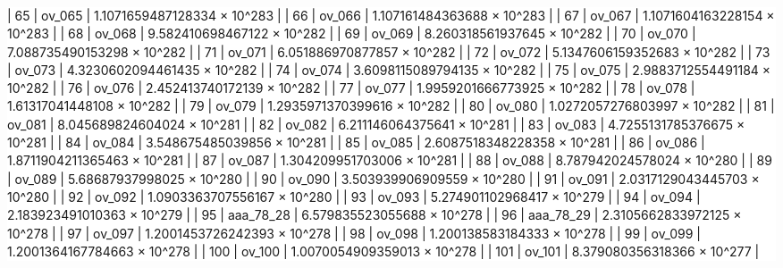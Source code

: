 | 65 | ov_065 | 1.1071659487128334 × 10^283 |
| 66 | ov_066 | 1.107161484363688 × 10^283 |
| 67 | ov_067 | 1.1071604163228154 × 10^283 |
| 68 | ov_068 | 9.582410698467122 × 10^282 |
| 69 | ov_069 | 8.260318561937645 × 10^282 |
| 70 | ov_070 | 7.088735490153298 × 10^282 |
| 71 | ov_071 | 6.051886970877857 × 10^282 |
| 72 | ov_072 | 5.1347606159352683 × 10^282 |
| 73 | ov_073 | 4.3230602094461435 × 10^282 |
| 74 | ov_074 | 3.6098115089794135 × 10^282 |
| 75 | ov_075 | 2.9883712554491184 × 10^282 |
| 76 | ov_076 | 2.452413740172139 × 10^282 |
| 77 | ov_077 | 1.9959201666773925 × 10^282 |
| 78 | ov_078 | 1.61317041448108 × 10^282 |
| 79 | ov_079 | 1.2935971370399616 × 10^282 |
| 80 | ov_080 | 1.0272057276803997 × 10^282 |
| 81 | ov_081 | 8.045689824604024 × 10^281 |
| 82 | ov_082 | 6.211146064375641 × 10^281 |
| 83 | ov_083 | 4.7255131785376675 × 10^281 |
| 84 | ov_084 | 3.548675485039856 × 10^281 |
| 85 | ov_085 | 2.6087518348228358 × 10^281 |
| 86 | ov_086 | 1.8711904211365463 × 10^281 |
| 87 | ov_087 | 1.304209951703006 × 10^281 |
| 88 | ov_088 | 8.787942024578024 × 10^280 |
| 89 | ov_089 | 5.68687937998025 × 10^280 |
| 90 | ov_090 | 3.503939906909559 × 10^280 |
| 91 | ov_091 | 2.0317129043445703 × 10^280 |
| 92 | ov_092 | 1.0903363707556167 × 10^280 |
| 93 | ov_093 | 5.274901102968417 × 10^279 |
| 94 | ov_094 | 2.183923491010363 × 10^279 |
| 95 | aaa_78_28 | 6.579835523055688 × 10^278 |
| 96 | aaa_78_29 | 2.3105662833972125 × 10^278 |
| 97 | ov_097 | 1.2001453726242393 × 10^278 |
| 98 | ov_098 | 1.200138583184333 × 10^278 |
| 99 | ov_099 | 1.2001364167784663 × 10^278 |
| 100 | ov_100 | 1.0070054909359013 × 10^278 |
| 101 | ov_101 | 8.379080356318366 × 10^277 |